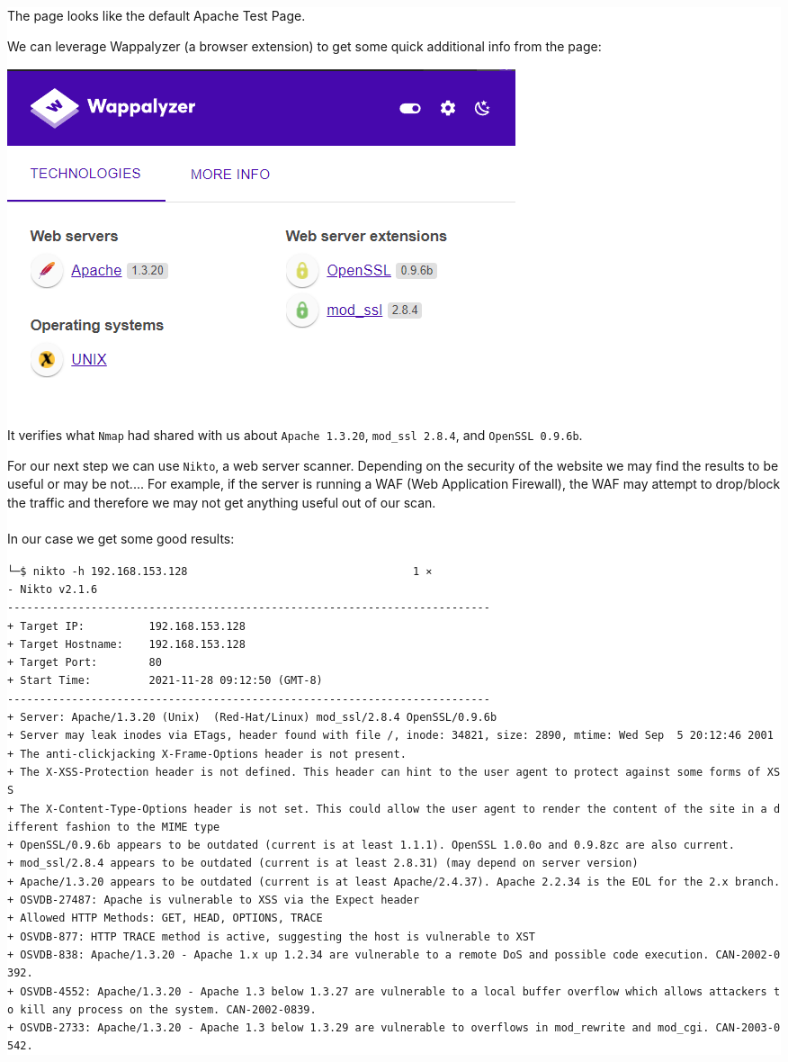 The page looks like the default Apache Test Page.

We can leverage Wappalyzer (a browser extension) to get some quick additional info from the page:

![](images/image-3.png)

It verifies what `Nmap` had shared with us about `Apache 1.3.20`, `mod_ssl 2.8.4`, and `OpenSSL 0.9.6b`.

For our next step we can use `Nikto`, a web server scanner. Depending on the security of the website we may find the results to be useful or may be not.... For example, if the server is running a WAF (Web Application Firewall), the WAF may attempt to drop/block the traffic and therefore we may not get anything useful out of our scan.  
   
In our case we get some good results:

```
└─$ nikto -h 192.168.153.128                                   1 ⨯
- Nikto v2.1.6
---------------------------------------------------------------------------
+ Target IP:          192.168.153.128
+ Target Hostname:    192.168.153.128
+ Target Port:        80
+ Start Time:         2021-11-28 09:12:50 (GMT-8)
---------------------------------------------------------------------------
+ Server: Apache/1.3.20 (Unix)  (Red-Hat/Linux) mod_ssl/2.8.4 OpenSSL/0.9.6b
+ Server may leak inodes via ETags, header found with file /, inode: 34821, size: 2890, mtime: Wed Sep  5 20:12:46 2001
+ The anti-clickjacking X-Frame-Options header is not present.
+ The X-XSS-Protection header is not defined. This header can hint to the user agent to protect against some forms of XSS
+ The X-Content-Type-Options header is not set. This could allow the user agent to render the content of the site in a different fashion to the MIME type
+ OpenSSL/0.9.6b appears to be outdated (current is at least 1.1.1). OpenSSL 1.0.0o and 0.9.8zc are also current.
+ mod_ssl/2.8.4 appears to be outdated (current is at least 2.8.31) (may depend on server version)
+ Apache/1.3.20 appears to be outdated (current is at least Apache/2.4.37). Apache 2.2.34 is the EOL for the 2.x branch.
+ OSVDB-27487: Apache is vulnerable to XSS via the Expect header
+ Allowed HTTP Methods: GET, HEAD, OPTIONS, TRACE 
+ OSVDB-877: HTTP TRACE method is active, suggesting the host is vulnerable to XST
+ OSVDB-838: Apache/1.3.20 - Apache 1.x up 1.2.34 are vulnerable to a remote DoS and possible code execution. CAN-2002-0392.
+ OSVDB-4552: Apache/1.3.20 - Apache 1.3 below 1.3.27 are vulnerable to a local buffer overflow which allows attackers to kill any process on the system. CAN-2002-0839.
+ OSVDB-2733: Apache/1.3.20 - Apache 1.3 below 1.3.29 are vulnerable to overflows in mod_rewrite and mod_cgi. CAN-2003-0542.
```